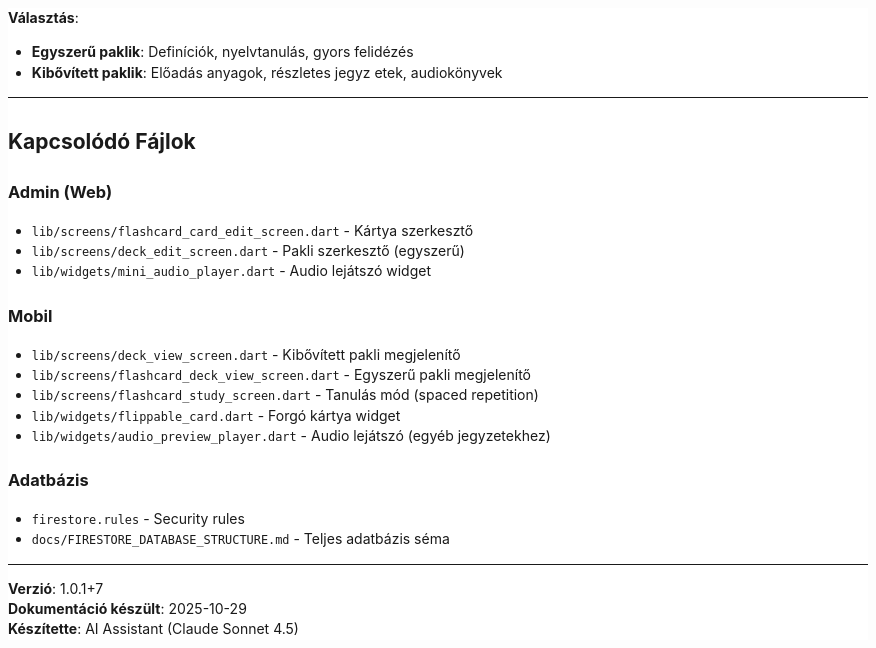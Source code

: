 **Választás**:
- **Egyszerű paklik**: Definíciók, nyelvtanulás, gyors felidézés
- **Kibővített paklik**: Előadás anyagok, részletes jegyz etek, audiokönyvek

---

## Kapcsolódó Fájlok

### Admin (Web)
- `lib/screens/flashcard_card_edit_screen.dart` - Kártya szerkesztő
- `lib/screens/deck_edit_screen.dart` - Pakli szerkesztő (egyszerű)
- `lib/widgets/mini_audio_player.dart` - Audio lejátszó widget

### Mobil
- `lib/screens/deck_view_screen.dart` - Kibővített pakli megjelenítő
- `lib/screens/flashcard_deck_view_screen.dart` - Egyszerű pakli megjelenítő
- `lib/screens/flashcard_study_screen.dart` - Tanulás mód (spaced repetition)
- `lib/widgets/flippable_card.dart` - Forgó kártya widget
- `lib/widgets/audio_preview_player.dart` - Audio lejátszó (egyéb jegyzetekhez)

### Adatbázis
- `firestore.rules` - Security rules
- `docs/FIRESTORE_DATABASE_STRUCTURE.md` - Teljes adatbázis séma

---

**Verzió**: 1.0.1+7  
**Dokumentáció készült**: 2025-10-29  
**Készítette**: AI Assistant (Claude Sonnet 4.5)


